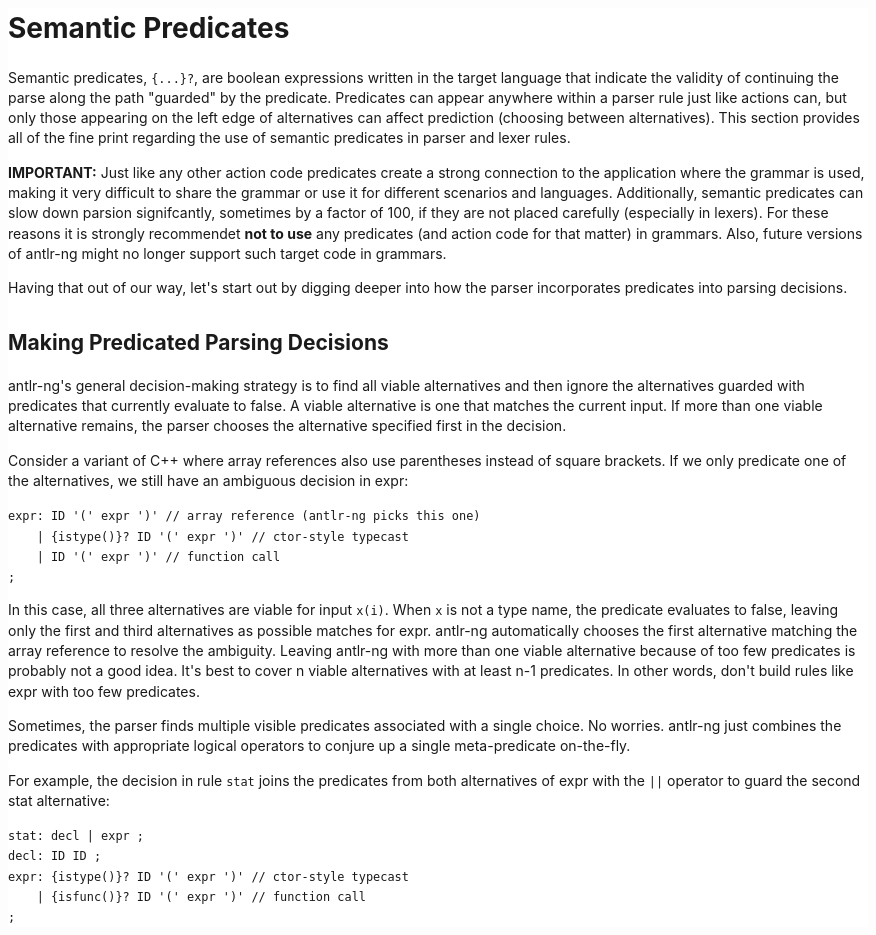 # Semantic Predicates

Semantic predicates, `{...}?`, are boolean expressions written in the target language that indicate the validity of continuing the parse along the path "guarded" by the predicate. Predicates can appear anywhere within a parser rule just like actions can, but only those appearing on the left edge of alternatives can affect prediction (choosing between alternatives).  This section provides all of the fine print regarding the use of semantic predicates in parser and lexer rules. 

<div class="note">
<b>IMPORTANT:</b> Just like any other action code predicates create a strong connection to the application where the grammar is used, making it very difficult to share the grammar or use it for different scenarios and languages. Additionally, semantic predicates can slow down parsion signifcantly, sometimes by a factor of 100, if they are not placed carefully (especially in lexers). For these reasons it is strongly recommendet <b>not to use</b> any predicates (and action code for that matter) in grammars. Also, future versions of <span class="antlrng">antlr-ng</span> might no longer support such target code in grammars.
</div>

Having that out of our way, let's start out by digging deeper into how the parser incorporates predicates into parsing decisions.

## Making Predicated Parsing Decisions

<span class="antlrng">antlr-ng</span>'s general decision-making strategy is to find all viable alternatives and then ignore the alternatives guarded with predicates that currently evaluate to false. A viable alternative is one that matches the current input. If more than one viable alternative remains, the parser chooses the alternative specified first in the decision.

Consider a variant of C++ where array references also use parentheses instead of square brackets. If we only predicate one of the alternatives, we still have an ambiguous decision in expr:

```antlr
expr: ID '(' expr ')' // array reference (antlr-ng picks this one)
    | {istype()}? ID '(' expr ')' // ctor-style typecast
    | ID '(' expr ')' // function call
;
```

In this case, all three alternatives are viable for input `x(i)`. When `x` is not a type name, the predicate evaluates to false, leaving only the first and third alternatives as possible matches for expr. <span class="antlrng">antlr-ng</span> automatically chooses the first alternative matching the array reference to resolve the ambiguity. Leaving <span class="antlrng">antlr-ng</span> with more than one viable alternative because of too few predicates is probably not a good idea. It's best to cover n viable alternatives with at least n-1 predicates. In other words, don't build rules like expr with too few predicates.

Sometimes, the parser finds multiple visible predicates associated with a single choice. No worries. <span class="antlrng">antlr-ng</span> just combines the predicates with appropriate logical operators to conjure up a single meta-predicate on-the-fly.

For example, the decision in rule `stat` joins the predicates from both alternatives of expr with the `||` operator to guard the second stat alternative:

```antlr
stat: decl | expr ;
decl: ID ID ;
expr: {istype()}? ID '(' expr ')' // ctor-style typecast
    | {isfunc()}? ID '(' expr ')' // function call
;
```

